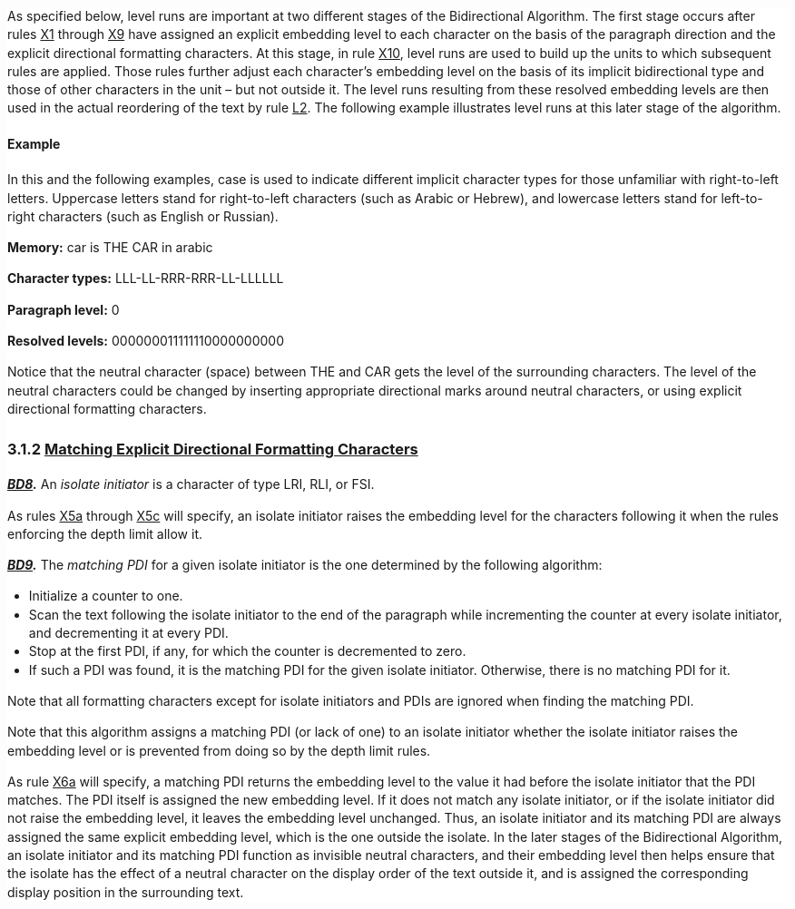 As specified below, level runs are important at two different stages of the Bidirectional Algorithm. The first stage occurs after rules [X1](#X1) through [X9](#X9) have assigned an explicit embedding level to each character on the basis of the paragraph direction and the explicit directional formatting characters. At this stage, in rule [X10](#X10), level runs are used to build up the units to which subsequent rules are applied. Those rules further adjust each character’s embedding level on the basis of its implicit bidirectional type and those of other characters in the unit – but not outside it. The level runs resulting from these resolved embedding levels are then used in the actual reordering of the text by rule [L2](#L2). The following example illustrates level runs at this later stage of the algorithm.

#### Example

In this and the following examples, case is used to indicate different implicit character types for those unfamiliar with right-to-left letters. Uppercase letters stand for right-to-left characters (such as Arabic or Hebrew), and lowercase letters stand for left-to-right characters (such as English or Russian).

**Memory:**            car is THE CAR in arabic

**Character types:**   LLL-LL-RRR-RRR-LL-LLLLLL

**Paragraph level:**   0

**Resolved levels:**   000000011111110000000000

Notice that the neutral character (space) between THE and CAR gets the level of the surrounding characters. The level of the neutral characters could be changed by inserting appropriate directional marks around neutral characters, or using explicit directional formatting characters.

### 3.1.2 [Matching Explicit Directional Formatting Characters](#Matching_Explicit_Directional_Formatting_Characters)

_**[BD8](#BD8).**_ An _isolate initiator_ is a character of type LRI, RLI, or FSI.

As rules [X5a](#X5a) through [X5c](#X5c) will specify, an isolate initiator raises the embedding level for the characters following it when the rules enforcing the depth limit allow it.

_**[BD9](#BD9).**_ The _matching PDI_ for a given isolate initiator is the one determined by the following algorithm:

-   Initialize a counter to one.
-   Scan the text following the isolate initiator to the end of the paragraph while incrementing the counter at every isolate initiator, and decrementing it at every PDI.
-   Stop at the first PDI, if any, for which the counter is decremented to zero.
-   If such a PDI was found, it is the matching PDI for the given isolate initiator. Otherwise, there is no matching PDI for it.

Note that all formatting characters except for isolate initiators and PDIs are ignored when finding the matching PDI.

Note that this algorithm assigns a matching PDI (or lack of one) to an isolate initiator whether the isolate initiator raises the embedding level or is prevented from doing so by the depth limit rules.

As rule [X6a](#X6a) will specify, a matching PDI returns the embedding level to the value it had before the isolate initiator that the PDI matches. The PDI itself is assigned the new embedding level. If it does not match any isolate initiator, or if the isolate initiator did not raise the embedding level, it leaves the embedding level unchanged. Thus, an isolate initiator and its matching PDI are always assigned the same explicit embedding level, which is the one outside the isolate. In the later stages of the Bidirectional Algorithm, an isolate initiator and its matching PDI function as invisible neutral characters, and their embedding level then helps ensure that the isolate has the effect of a neutral character on the display order of the text outside it, and is assigned the corresponding display position in the surrounding text.
